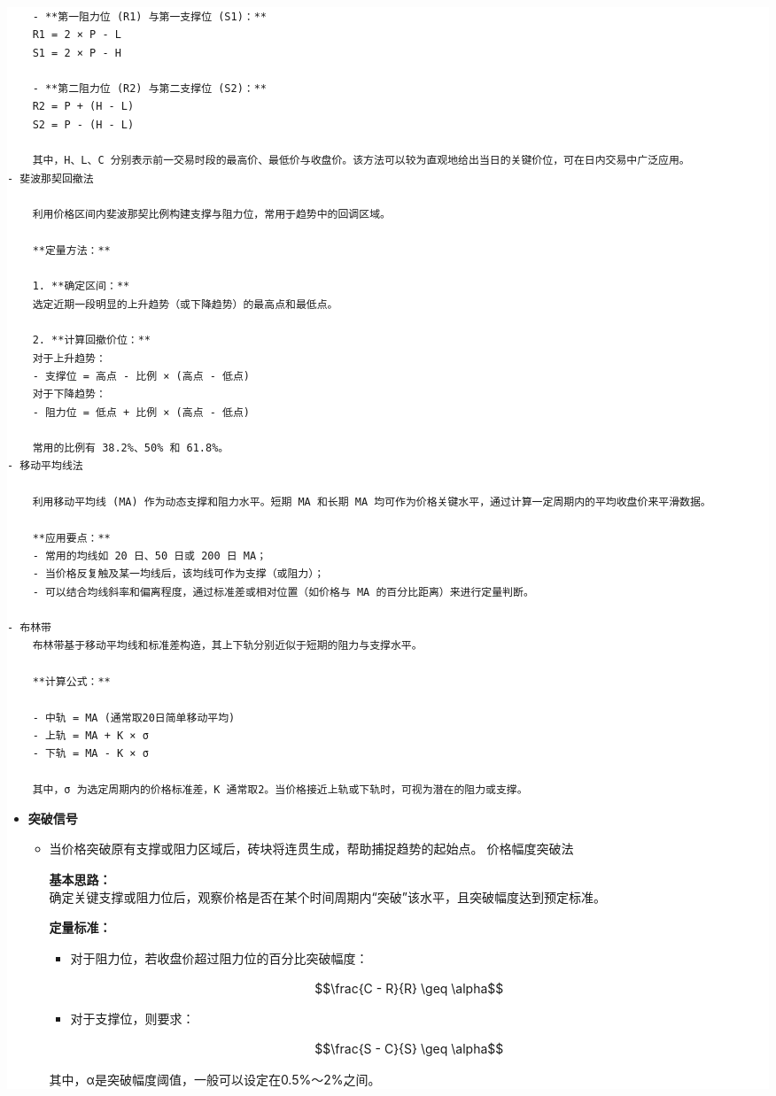         - **第一阻力位 (R1) 与第一支撑位 (S1)：**  
        R1 = 2 × P - L  
        S1 = 2 × P - H

        - **第二阻力位 (R2) 与第二支撑位 (S2)：**  
        R2 = P + (H - L)  
        S2 = P - (H - L)

        其中，H、L、C 分别表示前一交易时段的最高价、最低价与收盘价。该方法可以较为直观地给出当日的关键价位，可在日内交易中广泛应用。
    - 斐波那契回撤法

        利用价格区间内斐波那契比例构建支撑与阻力位，常用于趋势中的回调区域。  

        **定量方法：**

        1. **确定区间：**  
        选定近期一段明显的上升趋势（或下降趋势）的最高点和最低点。

        2. **计算回撤价位：**  
        对于上升趋势：  
        - 支撑位 = 高点 - 比例 × (高点 - 低点)  
        对于下降趋势：  
        - 阻力位 = 低点 + 比例 × (高点 - 低点)

        常用的比例有 38.2%、50% 和 61.8%。
    - 移动平均线法

        利用移动平均线 (MA) 作为动态支撑和阻力水平。短期 MA 和长期 MA 均可作为价格关键水平，通过计算一定周期内的平均收盘价来平滑数据。

        **应用要点：**  
        - 常用的均线如 20 日、50 日或 200 日 MA；  
        - 当价格反复触及某一均线后，该均线可作为支撑（或阻力）；  
        - 可以结合均线斜率和偏离程度，通过标准差或相对位置（如价格与 MA 的百分比距离）来进行定量判断。

    - 布林带
        布林带基于移动平均线和标准差构造，其上下轨分别近似于短期的阻力与支撑水平。  
    
        **计算公式：**

        - 中轨 = MA (通常取20日简单移动平均)  
        - 上轨 = MA + K × σ  
        - 下轨 = MA - K × σ  

        其中，σ 为选定周期内的价格标准差，K 通常取2。当价格接近上轨或下轨时，可视为潜在的阻力或支撑。

- **突破信号**  
  - 当价格突破原有支撑或阻力区域后，砖块将连贯生成，帮助捕捉趋势的起始点。
    价格幅度突破法

    **基本思路：**  
    确定关键支撑或阻力位后，观察价格是否在某个时间周期内“突破”该水平，且突破幅度达到预定标准。

    **定量标准：**  
    - 对于阻力位，若收盘价超过阻力位的百分比突破幅度：
    ```math
    \frac{C - R}{R} \geq \alpha
    ```
    - 对于支撑位，则要求：
    ```math
    \frac{S - C}{S} \geq \alpha
    ```
    其中，α是突破幅度阈值，一般可以设定在0.5%～2%之间。

